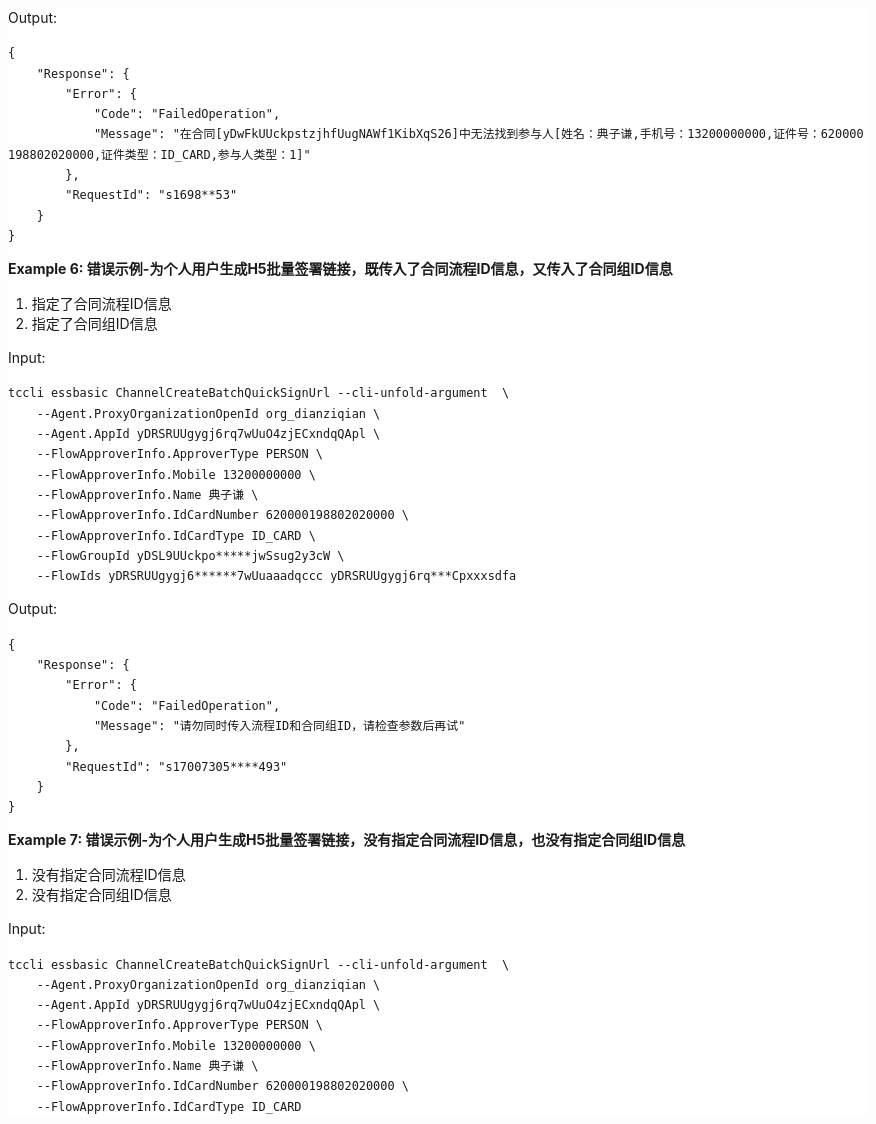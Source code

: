 Output: 
```
{
    "Response": {
        "Error": {
            "Code": "FailedOperation",
            "Message": "在合同[yDwFkUUckpstzjhfUugNAWf1KibXqS26]中无法找到参与人[姓名：典子谦,手机号：13200000000,证件号：620000198802020000,证件类型：ID_CARD,参与人类型：1]"
        },
        "RequestId": "s1698**53"
    }
}
```

**Example 6: 错误示例-为个人用户生成H5批量签署链接，既传入了合同流程ID信息，又传入了合同组ID信息**

1. 指定了合同流程ID信息
2. 指定了合同组ID信息

Input: 

```
tccli essbasic ChannelCreateBatchQuickSignUrl --cli-unfold-argument  \
    --Agent.ProxyOrganizationOpenId org_dianziqian \
    --Agent.AppId yDRSRUUgygj6rq7wUuO4zjECxndqQApl \
    --FlowApproverInfo.ApproverType PERSON \
    --FlowApproverInfo.Mobile 13200000000 \
    --FlowApproverInfo.Name 典子谦 \
    --FlowApproverInfo.IdCardNumber 620000198802020000 \
    --FlowApproverInfo.IdCardType ID_CARD \
    --FlowGroupId yDSL9UUckpo*****jwSsug2y3cW \
    --FlowIds yDRSRUUgygj6******7wUuaaadqccc yDRSRUUgygj6rq***Cpxxxsdfa
```

Output: 
```
{
    "Response": {
        "Error": {
            "Code": "FailedOperation",
            "Message": "请勿同时传入流程ID和合同组ID，请检查参数后再试"
        },
        "RequestId": "s17007305****493"
    }
}
```

**Example 7: 错误示例-为个人用户生成H5批量签署链接，没有指定合同流程ID信息，也没有指定合同组ID信息**

1. 没有指定合同流程ID信息
2. 没有指定合同组ID信息

Input: 

```
tccli essbasic ChannelCreateBatchQuickSignUrl --cli-unfold-argument  \
    --Agent.ProxyOrganizationOpenId org_dianziqian \
    --Agent.AppId yDRSRUUgygj6rq7wUuO4zjECxndqQApl \
    --FlowApproverInfo.ApproverType PERSON \
    --FlowApproverInfo.Mobile 13200000000 \
    --FlowApproverInfo.Name 典子谦 \
    --FlowApproverInfo.IdCardNumber 620000198802020000 \
    --FlowApproverInfo.IdCardType ID_CARD
```
